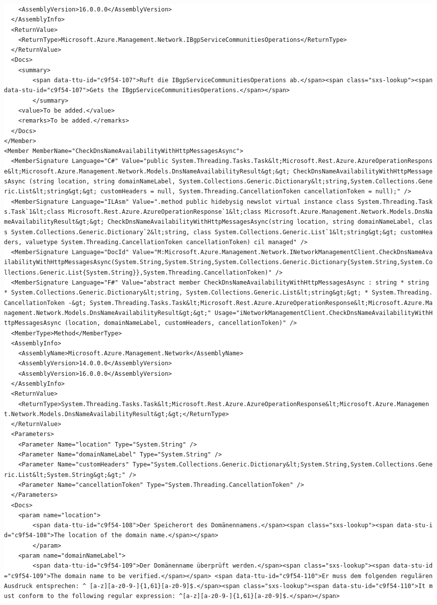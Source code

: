         <AssemblyVersion>16.0.0.0</AssemblyVersion>
      </AssemblyInfo>
      <ReturnValue>
        <ReturnType>Microsoft.Azure.Management.Network.IBgpServiceCommunitiesOperations</ReturnType>
      </ReturnValue>
      <Docs>
        <summary>
            <span data-ttu-id="c9f54-107">Ruft die IBgpServiceCommunitiesOperations ab.</span><span class="sxs-lookup"><span data-stu-id="c9f54-107">Gets the IBgpServiceCommunitiesOperations.</span></span>
            </summary>
        <value>To be added.</value>
        <remarks>To be added.</remarks>
      </Docs>
    </Member>
    <Member MemberName="CheckDnsNameAvailabilityWithHttpMessagesAsync">
      <MemberSignature Language="C#" Value="public System.Threading.Tasks.Task&lt;Microsoft.Rest.Azure.AzureOperationResponse&lt;Microsoft.Azure.Management.Network.Models.DnsNameAvailabilityResult&gt;&gt; CheckDnsNameAvailabilityWithHttpMessagesAsync (string location, string domainNameLabel, System.Collections.Generic.Dictionary&lt;string,System.Collections.Generic.List&lt;string&gt;&gt; customHeaders = null, System.Threading.CancellationToken cancellationToken = null);" />
      <MemberSignature Language="ILAsm" Value=".method public hidebysig newslot virtual instance class System.Threading.Tasks.Task`1&lt;class Microsoft.Rest.Azure.AzureOperationResponse`1&lt;class Microsoft.Azure.Management.Network.Models.DnsNameAvailabilityResult&gt;&gt; CheckDnsNameAvailabilityWithHttpMessagesAsync(string location, string domainNameLabel, class System.Collections.Generic.Dictionary`2&lt;string, class System.Collections.Generic.List`1&lt;string&gt;&gt; customHeaders, valuetype System.Threading.CancellationToken cancellationToken) cil managed" />
      <MemberSignature Language="DocId" Value="M:Microsoft.Azure.Management.Network.INetworkManagementClient.CheckDnsNameAvailabilityWithHttpMessagesAsync(System.String,System.String,System.Collections.Generic.Dictionary{System.String,System.Collections.Generic.List{System.String}},System.Threading.CancellationToken)" />
      <MemberSignature Language="F#" Value="abstract member CheckDnsNameAvailabilityWithHttpMessagesAsync : string * string * System.Collections.Generic.Dictionary&lt;string, System.Collections.Generic.List&lt;string&gt;&gt; * System.Threading.CancellationToken -&gt; System.Threading.Tasks.Task&lt;Microsoft.Rest.Azure.AzureOperationResponse&lt;Microsoft.Azure.Management.Network.Models.DnsNameAvailabilityResult&gt;&gt;" Usage="iNetworkManagementClient.CheckDnsNameAvailabilityWithHttpMessagesAsync (location, domainNameLabel, customHeaders, cancellationToken)" />
      <MemberType>Method</MemberType>
      <AssemblyInfo>
        <AssemblyName>Microsoft.Azure.Management.Network</AssemblyName>
        <AssemblyVersion>14.0.0.0</AssemblyVersion>
        <AssemblyVersion>16.0.0.0</AssemblyVersion>
      </AssemblyInfo>
      <ReturnValue>
        <ReturnType>System.Threading.Tasks.Task&lt;Microsoft.Rest.Azure.AzureOperationResponse&lt;Microsoft.Azure.Management.Network.Models.DnsNameAvailabilityResult&gt;&gt;</ReturnType>
      </ReturnValue>
      <Parameters>
        <Parameter Name="location" Type="System.String" />
        <Parameter Name="domainNameLabel" Type="System.String" />
        <Parameter Name="customHeaders" Type="System.Collections.Generic.Dictionary&lt;System.String,System.Collections.Generic.List&lt;System.String&gt;&gt;" />
        <Parameter Name="cancellationToken" Type="System.Threading.CancellationToken" />
      </Parameters>
      <Docs>
        <param name="location">
            <span data-ttu-id="c9f54-108">Der Speicherort des Domänennamens.</span><span class="sxs-lookup"><span data-stu-id="c9f54-108">The location of the domain name.</span></span>
            </param>
        <param name="domainNameLabel">
            <span data-ttu-id="c9f54-109">Der Domänenname überprüft werden.</span><span class="sxs-lookup"><span data-stu-id="c9f54-109">The domain name to be verified.</span></span> <span data-ttu-id="c9f54-110">Er muss dem folgenden regulären Ausdruck entsprechen: ^ [a-z][a-z0-9-]{1,61}[a-z0-9]$.</span><span class="sxs-lookup"><span data-stu-id="c9f54-110">It must conform to the following regular expression: ^[a-z][a-z0-9-]{1,61}[a-z0-9]$.</span></span>